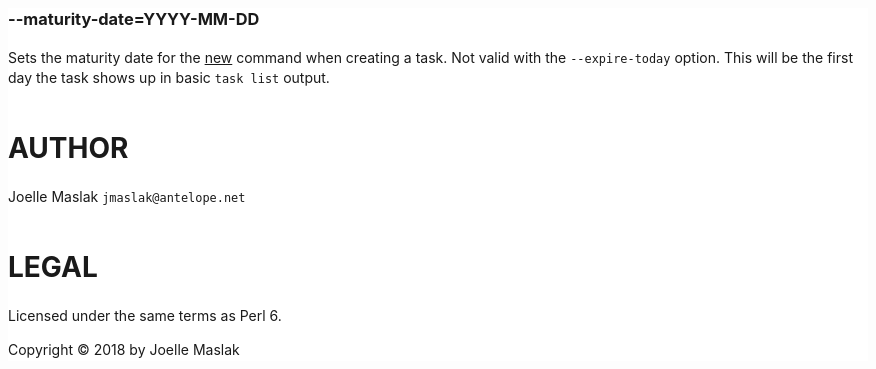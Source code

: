 ### --maturity-date=YYYY-MM-DD

Sets the maturity date for the [new](#new) command when creating a task. Not valid with the `--expire-today` option. This will be the first day the task shows up in basic `task list` output.

AUTHOR
======

Joelle Maslak `jmaslak@antelope.net`

LEGAL
=====

Licensed under the same terms as Perl 6.

Copyright © 2018 by Joelle Maslak


